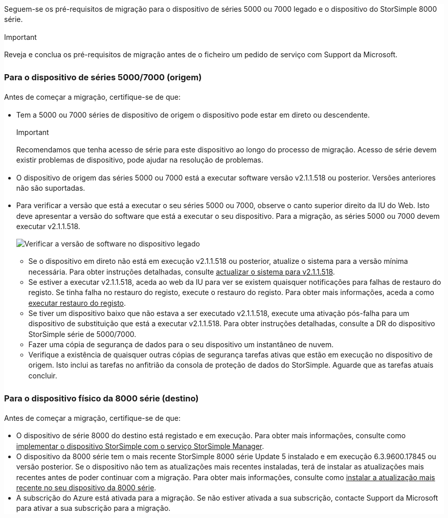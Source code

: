 Seguem-se os pré-requisitos de migração para o dispositivo de séries 5000 ou 7000 legado e o dispositivo do StorSimple 8000 série.

> [!IMPORTANT]
> Reveja e conclua os pré-requisitos de migração antes de o ficheiro um pedido de serviço com Support da Microsoft.

### <a name="for-the-50007000-series-device-source"></a>Para o dispositivo de séries 5000/7000 (origem)

Antes de começar a migração, certifique-se de que:

* Tem a 5000 ou 7000 séries de dispositivo de origem o dispositivo pode estar em direto ou descendente.

    > [!IMPORTANT]
    > Recomendamos que tenha acesso de série para este dispositivo ao longo do processo de migração. Acesso de série devem existir problemas de dispositivo, pode ajudar na resolução de problemas.

* O dispositivo de origem das séries 5000 ou 7000 está a executar software versão v2.1.1.518 ou posterior. Versões anteriores não são suportadas.
* Para verificar a versão que está a executar o seu séries 5000 ou 7000, observe o canto superior direito da IU do Web. Isto deve apresentar a versão do software que está a executar o seu dispositivo. Para a migração, as séries 5000 ou 7000 devem executar v2.1.1.518.

    ![Verificar a versão de software no dispositivo legado](media/storsimple-8000-migrate-from-5000-7000/check-version-legacy-device1.png)

    * Se o dispositivo em direto não está em execução v2.1.1.518 ou posterior, atualize o sistema para a versão mínima necessária. Para obter instruções detalhadas, consulte [actualizar o sistema para v2.1.1.518](http://onlinehelp.storsimple.com/111_Appliance/6_System_Upgrade_Guides/Current_(v2.1.1)/000_Software_Patch_Upgrade_Guide_v2.1.1.518).
    * Se estiver a executar v2.1.1.518, aceda ao web da IU para ver se existem quaisquer notificações para falhas de restauro do registo. Se tinha falha no restauro do registo, execute o restauro do registo. Para obter mais informações, aceda a como [executar restauro do registo](http://onlinehelp.storsimple.com/111_Appliance/2_User_Guides/1_Current_(v2.1.1)/1_Web_UI_User_Guide_WIP/2_Configuration/4_Cloud_Accounts/1_Cloud_Credentials#Restoring_Backup_Registry).
    * Se tiver um dispositivo baixo que não estava a ser executado v2.1.1.518, execute uma ativação pós-falha para um dispositivo de substituição que está a executar v2.1.1.518. Para obter instruções detalhadas, consulte a DR do dispositivo StorSimple série de 5000/7000.
    * Fazer uma cópia de segurança de dados para o seu dispositivo um instantâneo de nuvem.
    * Verifique a existência de quaisquer outras cópias de segurança tarefas ativas que estão em execução no dispositivo de origem. Isto inclui as tarefas no anfitrião da consola de proteção de dados do StorSimple. Aguarde que as tarefas atuais concluir.


### <a name="for-the-8000-series-physical-device-target"></a>Para o dispositivo físico da 8000 série (destino)

Antes de começar a migração, certifique-se de que:

* O dispositivo de série 8000 do destino está registado e em execução. Para obter mais informações, consulte como [implementar o dispositivo StorSimple com o serviço StorSimple Manager](storsimple-8000-deployment-walkthrough-u2.md).
* O dispositivo da 8000 série tem o mais recente StorSimple 8000 série Update 5 instalado e em execução 6.3.9600.17845 ou versão posterior. Se o dispositivo não tem as atualizações mais recentes instaladas, terá de instalar as atualizações mais recentes antes de poder continuar com a migração. Para obter mais informações, consulte como [instalar a atualização mais recente no seu dispositivo da 8000 série](storsimple-8000-install-update-5.md).
* A subscrição do Azure está ativada para a migração. Se não estiver ativada a sua subscrição, contacte Support da Microsoft para ativar a sua subscrição para a migração.
